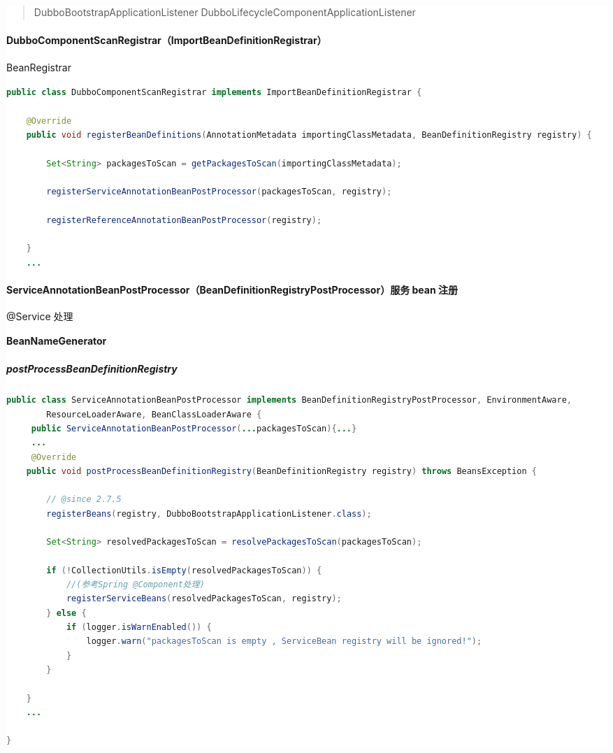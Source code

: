 > DubboBootstrapApplicationListener
> DubboLifecycleComponentApplicationListener

#### DubboComponentScanRegistrar（ImportBeanDefinitionRegistrar）

BeanRegistrar

```java
public class DubboComponentScanRegistrar implements ImportBeanDefinitionRegistrar {

    @Override
    public void registerBeanDefinitions(AnnotationMetadata importingClassMetadata, BeanDefinitionRegistry registry) {

        Set<String> packagesToScan = getPackagesToScan(importingClassMetadata);

        registerServiceAnnotationBeanPostProcessor(packagesToScan, registry);

        registerReferenceAnnotationBeanPostProcessor(registry);

    }
    ...
```



#### ServiceAnnotationBeanPostProcessor（BeanDefinitionRegistryPostProcessor）服务 bean 注册

@Service 处理

**BeanNameGenerator**

##### postProcessBeanDefinitionRegistry

```java
public class ServiceAnnotationBeanPostProcessor implements BeanDefinitionRegistryPostProcessor, EnvironmentAware,
        ResourceLoaderAware, BeanClassLoaderAware {
     public ServiceAnnotationBeanPostProcessor(...packagesToScan){...}
     ...      
     @Override
    public void postProcessBeanDefinitionRegistry(BeanDefinitionRegistry registry) throws BeansException {

        // @since 2.7.5
        registerBeans(registry, DubboBootstrapApplicationListener.class);

        Set<String> resolvedPackagesToScan = resolvePackagesToScan(packagesToScan);

        if (!CollectionUtils.isEmpty(resolvedPackagesToScan)) {
            //(参考Spring @Component处理)
            registerServiceBeans(resolvedPackagesToScan, registry);
        } else {
            if (logger.isWarnEnabled()) {
                logger.warn("packagesToScan is empty , ServiceBean registry will be ignored!");
            }
        }

    }
    ...
        
}
```
